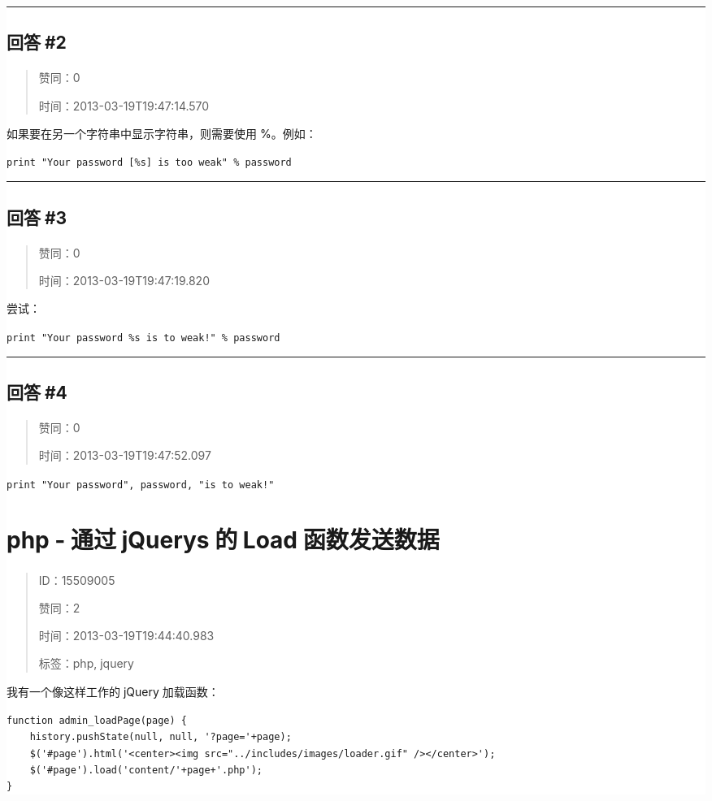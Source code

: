 * * *

## 回答 #2

> 赞同：0
> 
> 时间：2013-03-19T19:47:14.570

如果要在另一个字符串中显示字符串，则需要使用 %。例如：

```
print "Your password [%s] is too weak" % password 
```

* * *

## 回答 #3

> 赞同：0
> 
> 时间：2013-03-19T19:47:19.820

尝试：

```
print "Your password %s is to weak!" % password 
```

* * *

## 回答 #4

> 赞同：0
> 
> 时间：2013-03-19T19:47:52.097

```
print "Your password", password, "is to weak!" 
```

# php - 通过 jQuerys 的 Load 函数发送数据

> ID：15509005
> 
> 赞同：2
> 
> 时间：2013-03-19T19:44:40.983
> 
> 标签：php, jquery

我有一个像这样工作的 jQuery 加载函数：

```
function admin_loadPage(page) {
    history.pushState(null, null, '?page='+page);
    $('#page').html('<center><img src="../includes/images/loader.gif" /></center>');
    $('#page').load('content/'+page+'.php');
} 
```
